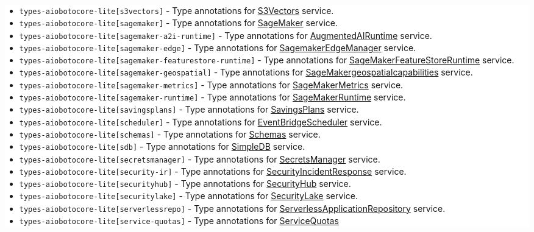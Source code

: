 - `types-aiobotocore-lite[s3vectors]` - Type annotations for
  [S3Vectors](https://youtype.github.io/types_aiobotocore_docs/types_aiobotocore_s3vectors/)
  service.
- `types-aiobotocore-lite[sagemaker]` - Type annotations for
  [SageMaker](https://youtype.github.io/types_aiobotocore_docs/types_aiobotocore_sagemaker/)
  service.
- `types-aiobotocore-lite[sagemaker-a2i-runtime]` - Type annotations for
  [AugmentedAIRuntime](https://youtype.github.io/types_aiobotocore_docs/types_aiobotocore_sagemaker_a2i_runtime/)
  service.
- `types-aiobotocore-lite[sagemaker-edge]` - Type annotations for
  [SagemakerEdgeManager](https://youtype.github.io/types_aiobotocore_docs/types_aiobotocore_sagemaker_edge/)
  service.
- `types-aiobotocore-lite[sagemaker-featurestore-runtime]` - Type annotations
  for
  [SageMakerFeatureStoreRuntime](https://youtype.github.io/types_aiobotocore_docs/types_aiobotocore_sagemaker_featurestore_runtime/)
  service.
- `types-aiobotocore-lite[sagemaker-geospatial]` - Type annotations for
  [SageMakergeospatialcapabilities](https://youtype.github.io/types_aiobotocore_docs/types_aiobotocore_sagemaker_geospatial/)
  service.
- `types-aiobotocore-lite[sagemaker-metrics]` - Type annotations for
  [SageMakerMetrics](https://youtype.github.io/types_aiobotocore_docs/types_aiobotocore_sagemaker_metrics/)
  service.
- `types-aiobotocore-lite[sagemaker-runtime]` - Type annotations for
  [SageMakerRuntime](https://youtype.github.io/types_aiobotocore_docs/types_aiobotocore_sagemaker_runtime/)
  service.
- `types-aiobotocore-lite[savingsplans]` - Type annotations for
  [SavingsPlans](https://youtype.github.io/types_aiobotocore_docs/types_aiobotocore_savingsplans/)
  service.
- `types-aiobotocore-lite[scheduler]` - Type annotations for
  [EventBridgeScheduler](https://youtype.github.io/types_aiobotocore_docs/types_aiobotocore_scheduler/)
  service.
- `types-aiobotocore-lite[schemas]` - Type annotations for
  [Schemas](https://youtype.github.io/types_aiobotocore_docs/types_aiobotocore_schemas/)
  service.
- `types-aiobotocore-lite[sdb]` - Type annotations for
  [SimpleDB](https://youtype.github.io/types_aiobotocore_docs/types_aiobotocore_sdb/)
  service.
- `types-aiobotocore-lite[secretsmanager]` - Type annotations for
  [SecretsManager](https://youtype.github.io/types_aiobotocore_docs/types_aiobotocore_secretsmanager/)
  service.
- `types-aiobotocore-lite[security-ir]` - Type annotations for
  [SecurityIncidentResponse](https://youtype.github.io/types_aiobotocore_docs/types_aiobotocore_security_ir/)
  service.
- `types-aiobotocore-lite[securityhub]` - Type annotations for
  [SecurityHub](https://youtype.github.io/types_aiobotocore_docs/types_aiobotocore_securityhub/)
  service.
- `types-aiobotocore-lite[securitylake]` - Type annotations for
  [SecurityLake](https://youtype.github.io/types_aiobotocore_docs/types_aiobotocore_securitylake/)
  service.
- `types-aiobotocore-lite[serverlessrepo]` - Type annotations for
  [ServerlessApplicationRepository](https://youtype.github.io/types_aiobotocore_docs/types_aiobotocore_serverlessrepo/)
  service.
- `types-aiobotocore-lite[service-quotas]` - Type annotations for
  [ServiceQuotas](https://youtype.github.io/types_aiobotocore_docs/types_aiobotocore_service_quotas/)